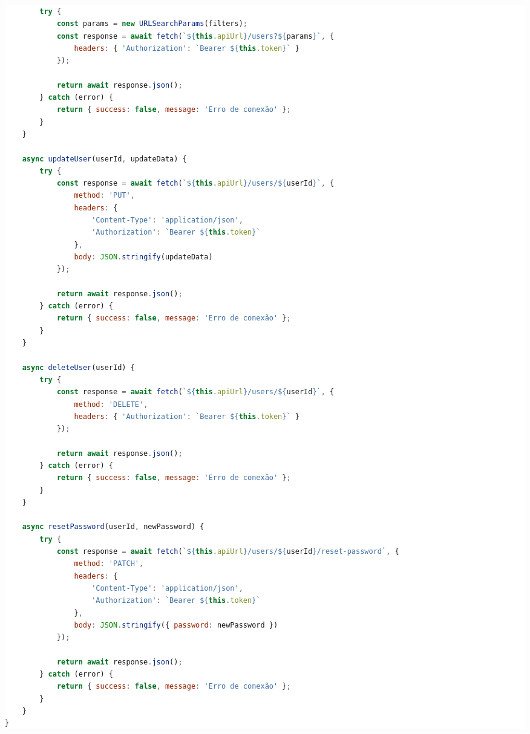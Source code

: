 ```javascript
        try {
            const params = new URLSearchParams(filters);
            const response = await fetch(`${this.apiUrl}/users?${params}`, {
                headers: { 'Authorization': `Bearer ${this.token}` }
            });
            
            return await response.json();
        } catch (error) {
            return { success: false, message: 'Erro de conexão' };
        }
    }
    
    async updateUser(userId, updateData) {
        try {
            const response = await fetch(`${this.apiUrl}/users/${userId}`, {
                method: 'PUT',
                headers: {
                    'Content-Type': 'application/json',
                    'Authorization': `Bearer ${this.token}`
                },
                body: JSON.stringify(updateData)
            });
            
            return await response.json();
        } catch (error) {
            return { success: false, message: 'Erro de conexão' };
        }
    }
    
    async deleteUser(userId) {
        try {
            const response = await fetch(`${this.apiUrl}/users/${userId}`, {
                method: 'DELETE',
                headers: { 'Authorization': `Bearer ${this.token}` }
            });
            
            return await response.json();
        } catch (error) {
            return { success: false, message: 'Erro de conexão' };
        }
    }
    
    async resetPassword(userId, newPassword) {
        try {
            const response = await fetch(`${this.apiUrl}/users/${userId}/reset-password`, {
                method: 'PATCH',
                headers: {
                    'Content-Type': 'application/json',
                    'Authorization': `Bearer ${this.token}`
                },
                body: JSON.stringify({ password: newPassword })
            });
            
            return await response.json();
        } catch (error) {
            return { success: false, message: 'Erro de conexão' };
        }
    }
}
```

